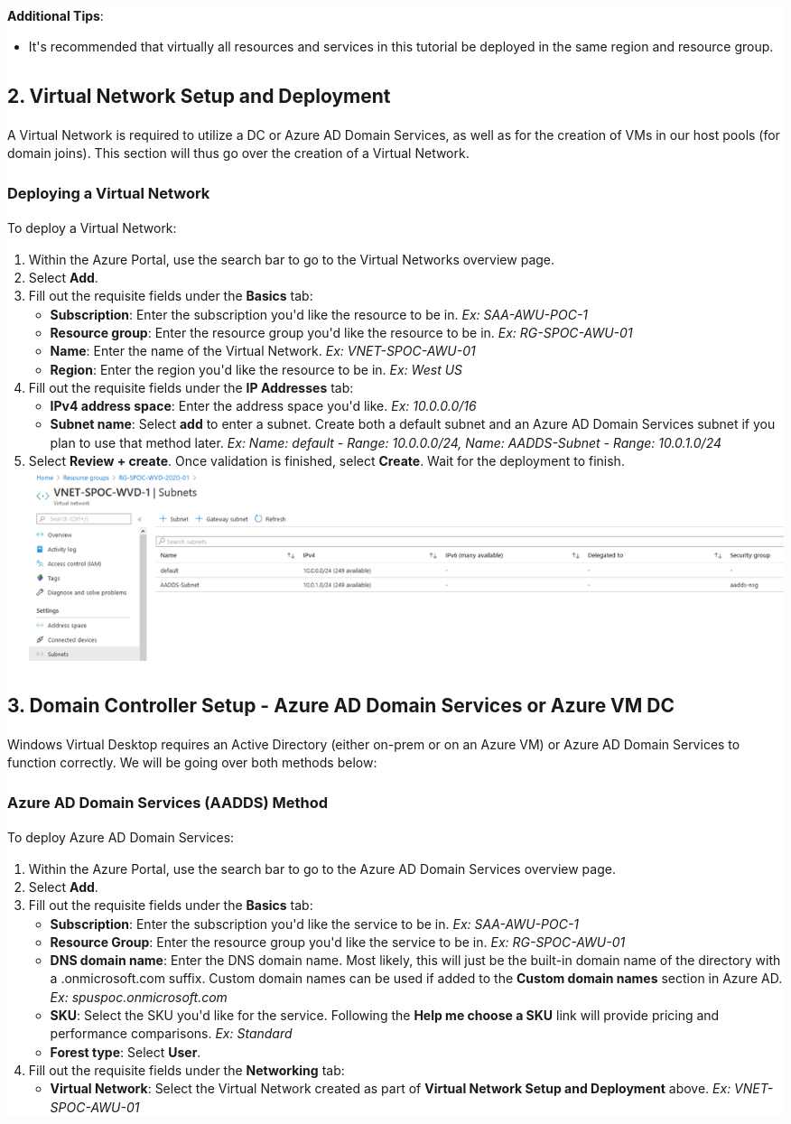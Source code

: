 **Additional Tips**: 
* It's recommended that virtually all resources and services in this tutorial be deployed in the same region and resource group.

## 2. Virtual Network Setup and Deployment
A Virtual Network is required to utilize a DC or Azure AD Domain Services, as well as for the creation of VMs in our host pools (for domain joins). This section will thus go over the creation of a Virtual Network.

### Deploying a Virtual Network
To deploy a Virtual Network:
1. Within the Azure Portal, use the search bar to go to the Virtual Networks overview page.
2. Select **Add**.
3. Fill out the requisite fields under the **Basics** tab:
    * **Subscription**: Enter the subscription you'd like the resource to be in. *Ex: SAA-AWU-POC-1*
    * **Resource group**: Enter the resource group you'd like the resource to be in. *Ex: RG-SPOC-AWU-01*
    * **Name**:  Enter the name of the Virtual Network. *Ex: VNET-SPOC-AWU-01*
    * **Region**: Enter the region you'd like the resource to be in. *Ex: West US*
4. Fill out the requisite fields under the **IP Addresses** tab:
    * **IPv4 address space**: Enter the address space you'd like. *Ex: 10.0.0.0/16*
    * **Subnet name**: Select **add** to enter a subnet. Create both a default subnet and an Azure AD Domain Services subnet if you plan to use that method later. *Ex: Name: default - Range: 10.0.0.0/24, Name: AADDS-Subnet - Range: 10.0.1.0/24*
5. Select **Review + create**. Once validation is finished, select **Create**. Wait for the deployment to finish.
![Subnet example](./pic5.png)

## 3. Domain Controller Setup - Azure AD Domain Services or Azure VM DC
Windows Virtual Desktop requires an Active Directory (either on-prem or on an Azure VM) or Azure AD Domain Services to function correctly. We will be going over both methods below:

### Azure AD Domain Services (AADDS) Method
To deploy Azure AD Domain Services:
1. Within the Azure Portal, use the search bar to go to the Azure AD Domain Services overview page.
2. Select **Add**.
3. Fill out the requisite fields under the **Basics** tab:
    * **Subscription**: Enter the subscription you'd like the service to be in. *Ex: SAA-AWU-POC-1*
    * **Resource Group**: Enter the resource group you'd like the service to be in. *Ex: RG-SPOC-AWU-01*
    * **DNS domain name**: Enter the DNS domain name. Most likely, this will just be the built-in domain name of the directory with a .onmicrosoft.com suffix. Custom domain names can be used if added to the **Custom domain names** section in Azure AD. *Ex: spuspoc.onmicrosoft.com*
    * **SKU**: Select the SKU you'd like for the service. Following the **Help me choose a SKU** link will provide pricing and performance comparisons. *Ex: Standard*
    * **Forest type**: Select **User**.
4. Fill out the requisite fields under the **Networking** tab:
    * **Virtual Network**: Select the Virtual Network created as part of **Virtual Network Setup and Deployment** above. *Ex: VNET-SPOC-AWU-01*